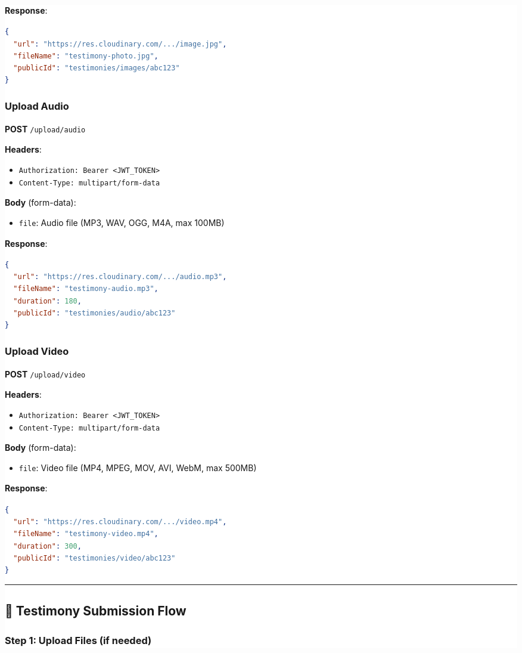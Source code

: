 **Response**:
```json
{
  "url": "https://res.cloudinary.com/.../image.jpg",
  "fileName": "testimony-photo.jpg",
  "publicId": "testimonies/images/abc123"
}
```

### Upload Audio
**POST** `/upload/audio`

**Headers**: 
- `Authorization: Bearer <JWT_TOKEN>`
- `Content-Type: multipart/form-data`

**Body** (form-data):
- `file`: Audio file (MP3, WAV, OGG, M4A, max 100MB)

**Response**:
```json
{
  "url": "https://res.cloudinary.com/.../audio.mp3",
  "fileName": "testimony-audio.mp3",
  "duration": 180,
  "publicId": "testimonies/audio/abc123"
}
```

### Upload Video
**POST** `/upload/video`

**Headers**: 
- `Authorization: Bearer <JWT_TOKEN>`
- `Content-Type: multipart/form-data`

**Body** (form-data):
- `file`: Video file (MP4, MPEG, MOV, AVI, WebM, max 500MB)

**Response**:
```json
{
  "url": "https://res.cloudinary.com/.../video.mp4",
  "fileName": "testimony-video.mp4",
  "duration": 300,
  "publicId": "testimonies/video/abc123"
}
```

---

## 📝 Testimony Submission Flow

### Step 1: Upload Files (if needed)
